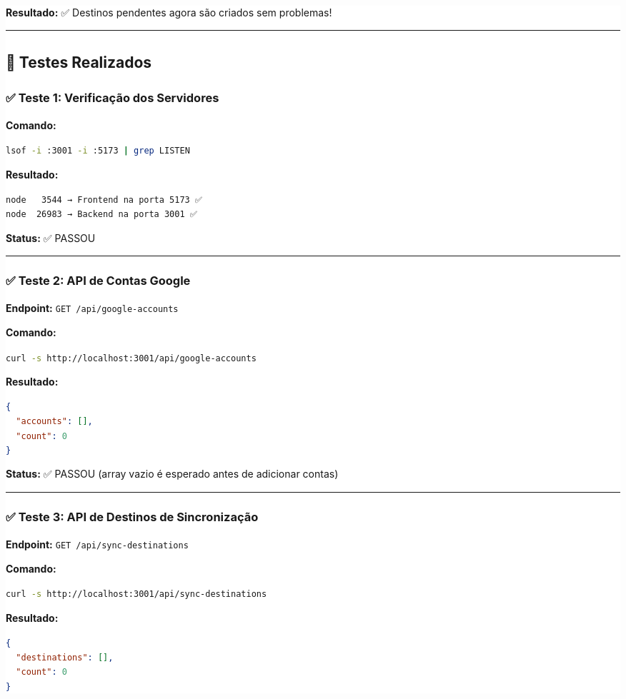 **Resultado:** ✅ Destinos pendentes agora são criados sem problemas!

---

## 🧪 Testes Realizados

### ✅ Teste 1: Verificação dos Servidores

**Comando:**
```bash
lsof -i :3001 -i :5173 | grep LISTEN
```

**Resultado:**
```
node   3544 → Frontend na porta 5173 ✅
node  26983 → Backend na porta 3001 ✅
```

**Status:** ✅ PASSOU

---

### ✅ Teste 2: API de Contas Google

**Endpoint:** `GET /api/google-accounts`

**Comando:**
```bash
curl -s http://localhost:3001/api/google-accounts
```

**Resultado:**
```json
{
  "accounts": [],
  "count": 0
}
```

**Status:** ✅ PASSOU (array vazio é esperado antes de adicionar contas)

---

### ✅ Teste 3: API de Destinos de Sincronização

**Endpoint:** `GET /api/sync-destinations`

**Comando:**
```bash
curl -s http://localhost:3001/api/sync-destinations
```

**Resultado:**
```json
{
  "destinations": [],
  "count": 0
}
```
